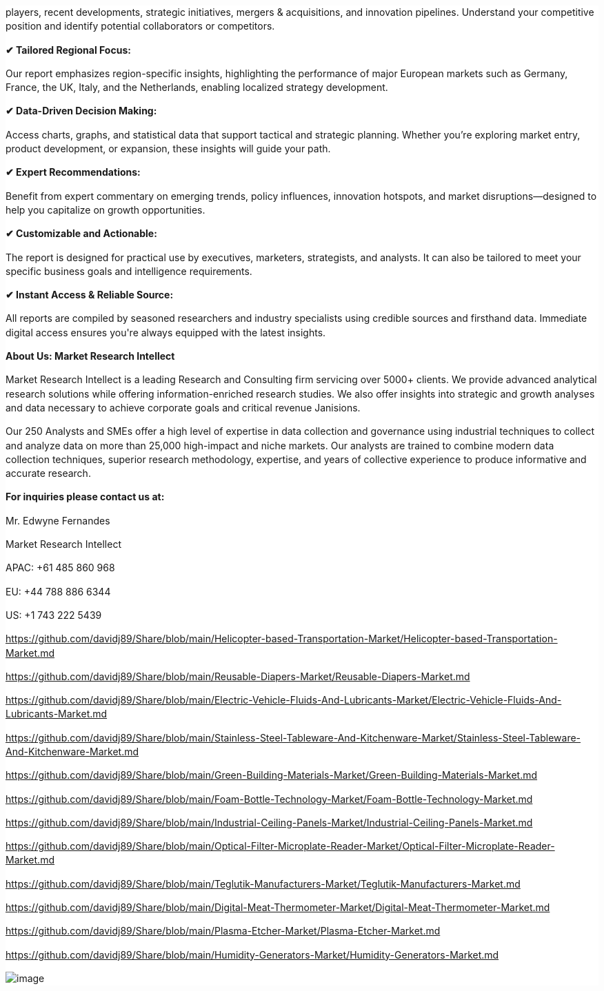 players, recent developments, strategic initiatives, mergers &amp; acquisitions, and innovation pipelines. Understand your competitive position and identify potential collaborators or competitors.</p><p><strong>✔ Tailored Regional Focus:</strong></p><p>Our report emphasizes region-specific insights, highlighting the performance of major European markets such as Germany, France, the UK, Italy, and the Netherlands, enabling localized strategy development.</p><p><strong>✔ Data-Driven Decision Making:</strong></p><p>Access charts, graphs, and statistical data that support tactical and strategic planning. Whether you&rsquo;re exploring market entry, product development, or expansion, these insights will guide your path.</p><p><strong>✔ Expert Recommendations:</strong></p><p>Benefit from expert commentary on emerging trends, policy influences, innovation hotspots, and market disruptions&mdash;designed to help you capitalize on growth opportunities.</p><p><strong>✔ Customizable and Actionable:</strong></p><p>The report is designed for practical use by executives, marketers, strategists, and analysts. It can also be tailored to meet your specific business goals and intelligence requirements.</p><p><strong>✔ Instant Access &amp; Reliable Source:</strong></p><p>All reports are compiled by seasoned researchers and industry specialists using credible sources and firsthand data. Immediate digital access ensures you're always equipped with the latest insights.</p><p><strong><span class="font-[700]">About Us: Market Research Intellect</span></strong></p><p><span class="">Market Research Intellect is a leading Research and Consulting firm servicing over 5000+ clients. We provide advanced analytical research solutions while offering information-enriched research studies.&nbsp;</span>We also offer insights into strategic and growth analyses and data necessary to achieve corporate goals and critical revenue Janisions.</p><p><span class="">Our 250 Analysts and SMEs offer a high level of expertise in data collection and governance using industrial techniques to collect and analyze data on more than 25,000 high-impact and niche markets. Our analysts are trained to combine modern data collection techniques, superior research methodology, expertise, and years of collective experience to produce informative and accurate research.</span></p><p><strong>For inquiries please contact us at:</strong></p><p>Mr. Edwyne Fernandes</p><p>Market Research Intellect</p><p>APAC: +61 485 860 968</p><p>EU: +44 788 886 6344</p><p>US: +1 743 222 5439</p><p><a href="https://github.com/davidj89/Share/blob/main/Helicopter-based-Transportation-Market/Helicopter-based-Transportation-Market.md">https://github.com/davidj89/Share/blob/main/Helicopter-based-Transportation-Market/Helicopter-based-Transportation-Market.md</a></p><p><a href="https://github.com/davidj89/Share/blob/main/Reusable-Diapers-Market/Reusable-Diapers-Market.md">https://github.com/davidj89/Share/blob/main/Reusable-Diapers-Market/Reusable-Diapers-Market.md</a></p><p><a href="https://github.com/davidj89/Share/blob/main/Electric-Vehicle-Fluids-And-Lubricants-Market/Electric-Vehicle-Fluids-And-Lubricants-Market.md">https://github.com/davidj89/Share/blob/main/Electric-Vehicle-Fluids-And-Lubricants-Market/Electric-Vehicle-Fluids-And-Lubricants-Market.md</a></p><p><a href="https://github.com/davidj89/Share/blob/main/Stainless-Steel-Tableware-And-Kitchenware-Market/Stainless-Steel-Tableware-And-Kitchenware-Market.md">https://github.com/davidj89/Share/blob/main/Stainless-Steel-Tableware-And-Kitchenware-Market/Stainless-Steel-Tableware-And-Kitchenware-Market.md</a></p><p><a href="https://github.com/davidj89/Share/blob/main/Green-Building-Materials-Market/Green-Building-Materials-Market.md">https://github.com/davidj89/Share/blob/main/Green-Building-Materials-Market/Green-Building-Materials-Market.md</a></p><p><a href="https://github.com/davidj89/Share/blob/main/Foam-Bottle-Technology-Market/Foam-Bottle-Technology-Market.md">https://github.com/davidj89/Share/blob/main/Foam-Bottle-Technology-Market/Foam-Bottle-Technology-Market.md</a></p><p><a href="https://github.com/davidj89/Share/blob/main/Industrial-Ceiling-Panels-Market/Industrial-Ceiling-Panels-Market.md">https://github.com/davidj89/Share/blob/main/Industrial-Ceiling-Panels-Market/Industrial-Ceiling-Panels-Market.md</a></p><p><a href="https://github.com/davidj89/Share/blob/main/Optical-Filter-Microplate-Reader-Market/Optical-Filter-Microplate-Reader-Market.md">https://github.com/davidj89/Share/blob/main/Optical-Filter-Microplate-Reader-Market/Optical-Filter-Microplate-Reader-Market.md</a></p><p><a href="https://github.com/davidj89/Share/blob/main/Teglutik-Manufacturers-Market/Teglutik-Manufacturers-Market.md">https://github.com/davidj89/Share/blob/main/Teglutik-Manufacturers-Market/Teglutik-Manufacturers-Market.md</a></p><p><a href="https://github.com/davidj89/Share/blob/main/Digital-Meat-Thermometer-Market/Digital-Meat-Thermometer-Market.md">https://github.com/davidj89/Share/blob/main/Digital-Meat-Thermometer-Market/Digital-Meat-Thermometer-Market.md</a></p><p><a href="https://github.com/davidj89/Share/blob/main/Plasma-Etcher-Market/Plasma-Etcher-Market.md">https://github.com/davidj89/Share/blob/main/Plasma-Etcher-Market/Plasma-Etcher-Market.md</a></p><p><a href="https://github.com/davidj89/Share/blob/main/Humidity-Generators-Market/Humidity-Generators-Market.md">https://github.com/davidj89/Share/blob/main/Humidity-Generators-Market/Humidity-Generators-Market.md</a></p>
![image](https://github.com/user-attachments/assets/977b2967-ef28-43a0-a848-80c813c9609e)
